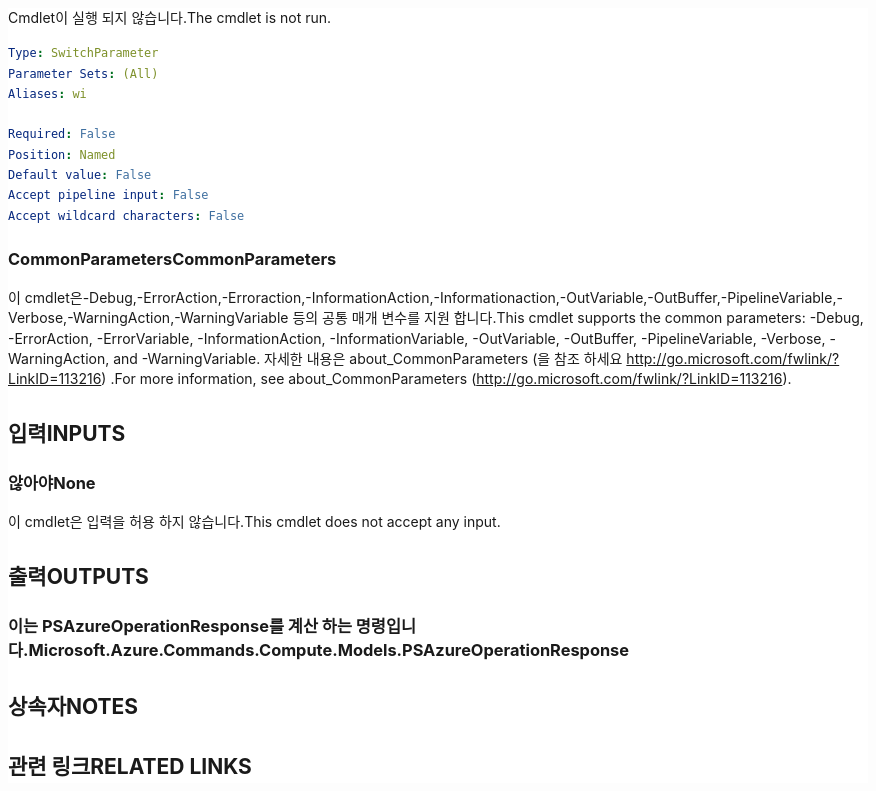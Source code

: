<span data-ttu-id="beb39-159">Cmdlet이 실행 되지 않습니다.</span><span class="sxs-lookup"><span data-stu-id="beb39-159">The cmdlet is not run.</span></span>

```yaml
Type: SwitchParameter
Parameter Sets: (All)
Aliases: wi

Required: False
Position: Named
Default value: False
Accept pipeline input: False
Accept wildcard characters: False
```

### <span data-ttu-id="beb39-160">CommonParameters</span><span class="sxs-lookup"><span data-stu-id="beb39-160">CommonParameters</span></span>
<span data-ttu-id="beb39-161">이 cmdlet은-Debug,-ErrorAction,-Erroraction,-InformationAction,-Informationaction,-OutVariable,-OutBuffer,-PipelineVariable,-Verbose,-WarningAction,-WarningVariable 등의 공통 매개 변수를 지원 합니다.</span><span class="sxs-lookup"><span data-stu-id="beb39-161">This cmdlet supports the common parameters: -Debug, -ErrorAction, -ErrorVariable, -InformationAction, -InformationVariable, -OutVariable, -OutBuffer, -PipelineVariable, -Verbose, -WarningAction, and -WarningVariable.</span></span> <span data-ttu-id="beb39-162">자세한 내용은 about_CommonParameters (을 참조 하세요 http://go.microsoft.com/fwlink/?LinkID=113216) .</span><span class="sxs-lookup"><span data-stu-id="beb39-162">For more information, see about_CommonParameters (http://go.microsoft.com/fwlink/?LinkID=113216).</span></span>

## <span data-ttu-id="beb39-163">입력</span><span class="sxs-lookup"><span data-stu-id="beb39-163">INPUTS</span></span>

### <span data-ttu-id="beb39-164">않아야</span><span class="sxs-lookup"><span data-stu-id="beb39-164">None</span></span>
<span data-ttu-id="beb39-165">이 cmdlet은 입력을 허용 하지 않습니다.</span><span class="sxs-lookup"><span data-stu-id="beb39-165">This cmdlet does not accept any input.</span></span>

## <span data-ttu-id="beb39-166">출력</span><span class="sxs-lookup"><span data-stu-id="beb39-166">OUTPUTS</span></span>

### <span data-ttu-id="beb39-167">이는 PSAzureOperationResponse를 계산 하는 명령입니다.</span><span class="sxs-lookup"><span data-stu-id="beb39-167">Microsoft.Azure.Commands.Compute.Models.PSAzureOperationResponse</span></span>

## <span data-ttu-id="beb39-168">상속자</span><span class="sxs-lookup"><span data-stu-id="beb39-168">NOTES</span></span>

## <span data-ttu-id="beb39-169">관련 링크</span><span class="sxs-lookup"><span data-stu-id="beb39-169">RELATED LINKS</span></span>
